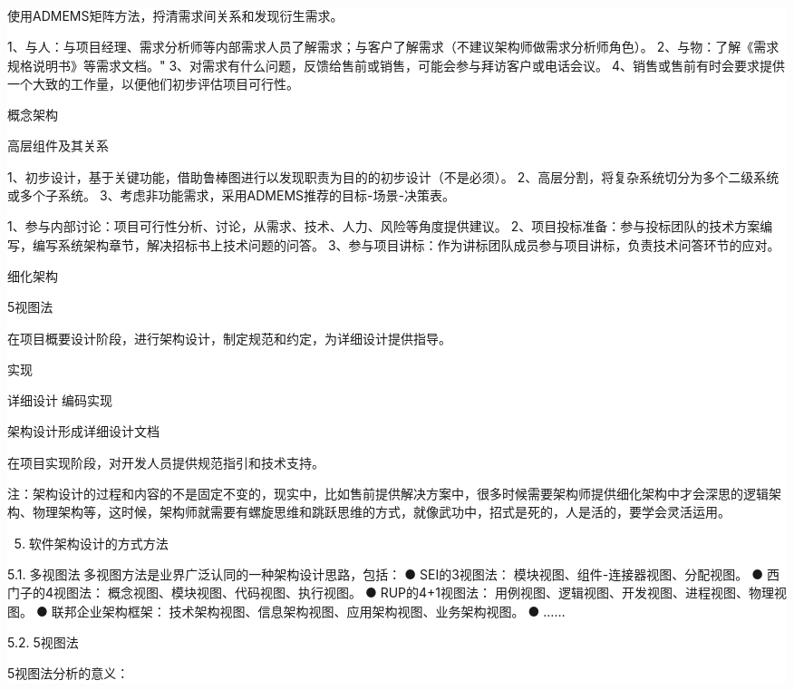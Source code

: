 使用ADMEMS矩阵方法，捋清需求间关系和发现衍生需求。

1、与人：与项目经理、需求分析师等内部需求人员了解需求；与客户了解需求（不建议架构师做需求分析师角色）。
2、与物：了解《需求规格说明书》等需求文档。"
3、对需求有什么问题，反馈给售前或销售，可能会参与拜访客户或电话会议。
4、销售或售前有时会要求提供一个大致的工作量，以便他们初步评估项目可行性。

概念架构

高层组件及其关系

1、初步设计，基于关键功能，借助鲁棒图进行以发现职责为目的的初步设计（不是必须）。
2、高层分割，将复杂系统切分为多个二级系统或多个子系统。
3、考虑非功能需求，采用ADMEMS推荐的目标-场景-决策表。

1、参与内部讨论：项目可行性分析、讨论，从需求、技术、人力、风险等角度提供建议。
2、项目投标准备：参与投标团队的技术方案编写，编写系统架构章节，解决招标书上技术问题的问答。
3、参与项目讲标：作为讲标团队成员参与项目讲标，负责技术问答环节的应对。

细化架构



5视图法

在项目概要设计阶段，进行架构设计，制定规范和约定，为详细设计提供指导。

实现

详细设计 编码实现

架构设计形成详细设计文档

在项目实现阶段，对开发人员提供规范指引和技术支持。



注：架构设计的过程和内容的不是固定不变的，现实中，比如售前提供解决方案中，很多时候需要架构师提供细化架构中才会深思的逻辑架构、物理架构等，这时候，架构师就需要有螺旋思维和跳跃思维的方式，就像武功中，招式是死的，人是活的，要学会灵活运用。



5. 软件架构设计的方式方法


5.1. 多视图法
多视图方法是业界广泛认同的一种架构设计思路，包括：
● SEI的3视图法：
模块视图、组件-连接器视图、分配视图。
● 西门子的4视图法：
概念视图、模块视图、代码视图、执行视图。
● RUP的4+1视图法：
用例视图、逻辑视图、开发视图、进程视图、物理视图。
● 联邦企业架构框架：
技术架构视图、信息架构视图、应用架构视图、业务架构视图。
● ……

5.2. 5视图法




5视图法分析的意义：
